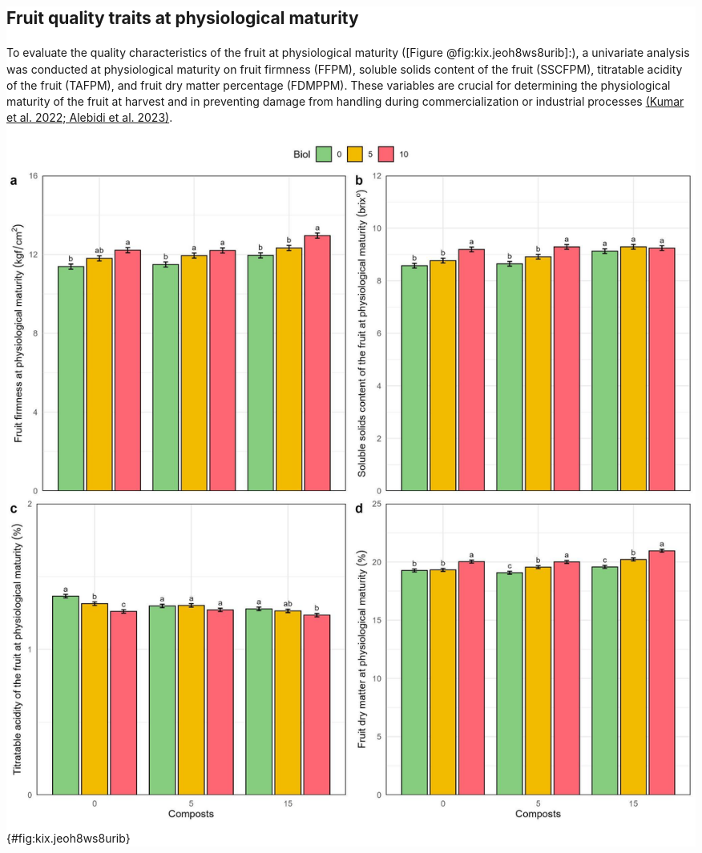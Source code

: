 ## **Fruit quality traits at physiological maturity**

To evaluate the quality characteristics of the fruit at physiological maturity ([Figure  @fig:kix.jeoh8ws8urib]:), a univariate analysis was conducted at physiological maturity on fruit firmness (FFPM), soluble solids content of the fruit (SSCFPM), titratable acidity of the fruit (TAFPM), and fruit dry matter percentage (FDMPPM). These variables are crucial for determining the physiological maturity of the fruit at harvest and in preventing damage from handling during commercialization or industrial processes [(Kumar et al. 2022; Alebidi et al. 2023)](https://www.zotero.org/google-docs/?uXWLFS).

![Quality traits for 'Kent' mango fruit at physiological maturity. (a) Fruit firmness. (b) Soluble solids content of the fruit. (c) Titratable acidity of the fruit (d) Fruit dry matter percentage. The 0-0 combination represents the synthetic fertilizer application commonly used by the farmer which is equivalent to 150 kg/ha of N, 80 kg/ha of P₂O₅, 200 kg/ha of K₂O, 25 kg/ha of MgO and 40 kg/ha of Ca. Different letters indicate significant differences in Tukey's mean comparison test (p < 0.05).](img_2.jpg){#fig:kix.jeoh8ws8urib}
